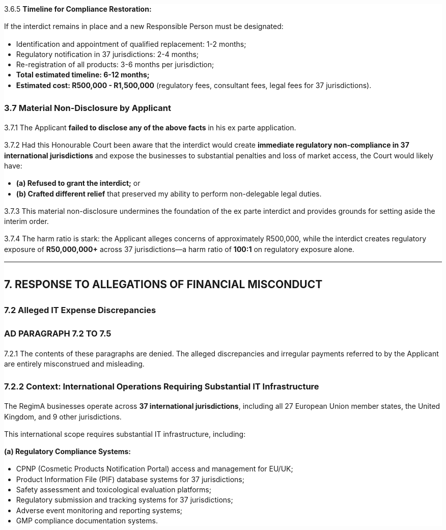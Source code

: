 3.6.5 **Timeline for Compliance Restoration:**

If the interdict remains in place and a new Responsible Person must be designated:
- Identification and appointment of qualified replacement: 1-2 months;
- Regulatory notification in 37 jurisdictions: 2-4 months;
- Re-registration of all products: 3-6 months per jurisdiction;
- **Total estimated timeline: 6-12 months;**
- **Estimated cost: R500,000 - R1,500,000** (regulatory fees, consultant fees, legal fees for 37 jurisdictions).

### 3.7 Material Non-Disclosure by Applicant

3.7.1 The Applicant **failed to disclose any of the above facts** in his ex parte application.

3.7.2 Had this Honourable Court been aware that the interdict would create **immediate regulatory non-compliance in 37 international jurisdictions** and expose the businesses to substantial penalties and loss of market access, the Court would likely have:
- **(a) Refused to grant the interdict;** or
- **(b) Crafted different relief** that preserved my ability to perform non-delegable legal duties.

3.7.3 This material non-disclosure undermines the foundation of the ex parte interdict and provides grounds for setting aside the interim order.

3.7.4 The harm ratio is stark: the Applicant alleges concerns of approximately R500,000, while the interdict creates regulatory exposure of **R50,000,000+** across 37 jurisdictions—a harm ratio of **100:1** on regulatory exposure alone.

---

## 7. RESPONSE TO ALLEGATIONS OF FINANCIAL MISCONDUCT

### 7.2 Alleged IT Expense Discrepancies

### AD PARAGRAPH 7.2 TO 7.5

7.2.1 The contents of these paragraphs are denied. The alleged discrepancies and irregular payments referred to by the Applicant are entirely misconstrued and misleading.

### 7.2.2 Context: International Operations Requiring Substantial IT Infrastructure

The RegimA businesses operate across **37 international jurisdictions**, including all 27 European Union member states, the United Kingdom, and 9 other jurisdictions.

This international scope requires substantial IT infrastructure, including:

**(a) Regulatory Compliance Systems:**
- CPNP (Cosmetic Products Notification Portal) access and management for EU/UK;
- Product Information File (PIF) database systems for 37 jurisdictions;
- Safety assessment and toxicological evaluation platforms;
- Regulatory submission and tracking systems for 37 jurisdictions;
- Adverse event monitoring and reporting systems;
- GMP compliance documentation systems.
